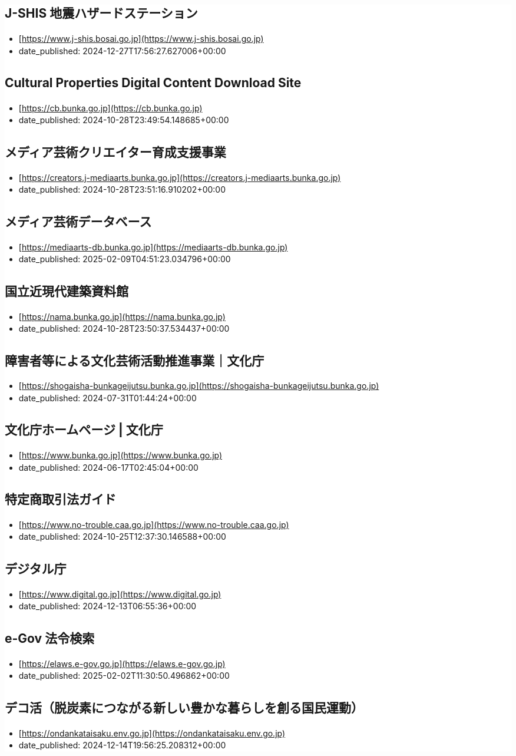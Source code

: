  ## J-SHIS 地震ハザードステーション
 - [https://www.j-shis.bosai.go.jp](https://www.j-shis.bosai.go.jp)
 - date_published: 2024-12-27T17:56:27.627006+00:00

 ## Cultural Properties Digital Content Download Site
 - [https://cb.bunka.go.jp](https://cb.bunka.go.jp)
 - date_published: 2024-10-28T23:49:54.148685+00:00

 ## メディア芸術クリエイター育成支援事業
 - [https://creators.j-mediaarts.bunka.go.jp](https://creators.j-mediaarts.bunka.go.jp)
 - date_published: 2024-10-28T23:51:16.910202+00:00

 ## メディア芸術データベース
 - [https://mediaarts-db.bunka.go.jp](https://mediaarts-db.bunka.go.jp)
 - date_published: 2025-02-09T04:51:23.034796+00:00

 ## 国立近現代建築資料館
 - [https://nama.bunka.go.jp](https://nama.bunka.go.jp)
 - date_published: 2024-10-28T23:50:37.534437+00:00

 ## 障害者等による文化芸術活動推進事業｜文化庁
 - [https://shogaisha-bunkageijutsu.bunka.go.jp](https://shogaisha-bunkageijutsu.bunka.go.jp)
 - date_published: 2024-07-31T01:44:24+00:00

 ## 文化庁ホームページ | 文化庁
 - [https://www.bunka.go.jp](https://www.bunka.go.jp)
 - date_published: 2024-06-17T02:45:04+00:00

 ## 特定商取引法ガイド
 - [https://www.no-trouble.caa.go.jp](https://www.no-trouble.caa.go.jp)
 - date_published: 2024-10-25T12:37:30.146588+00:00

 ## デジタル庁
 - [https://www.digital.go.jp](https://www.digital.go.jp)
 - date_published: 2024-12-13T06:55:36+00:00

 ## e-Gov 法令検索
 - [https://elaws.e-gov.go.jp](https://elaws.e-gov.go.jp)
 - date_published: 2025-02-02T11:30:50.496862+00:00

 ## デコ活（脱炭素につながる新しい豊かな暮らしを創る国民運動）
 - [https://ondankataisaku.env.go.jp](https://ondankataisaku.env.go.jp)
 - date_published: 2024-12-14T19:56:25.208312+00:00
